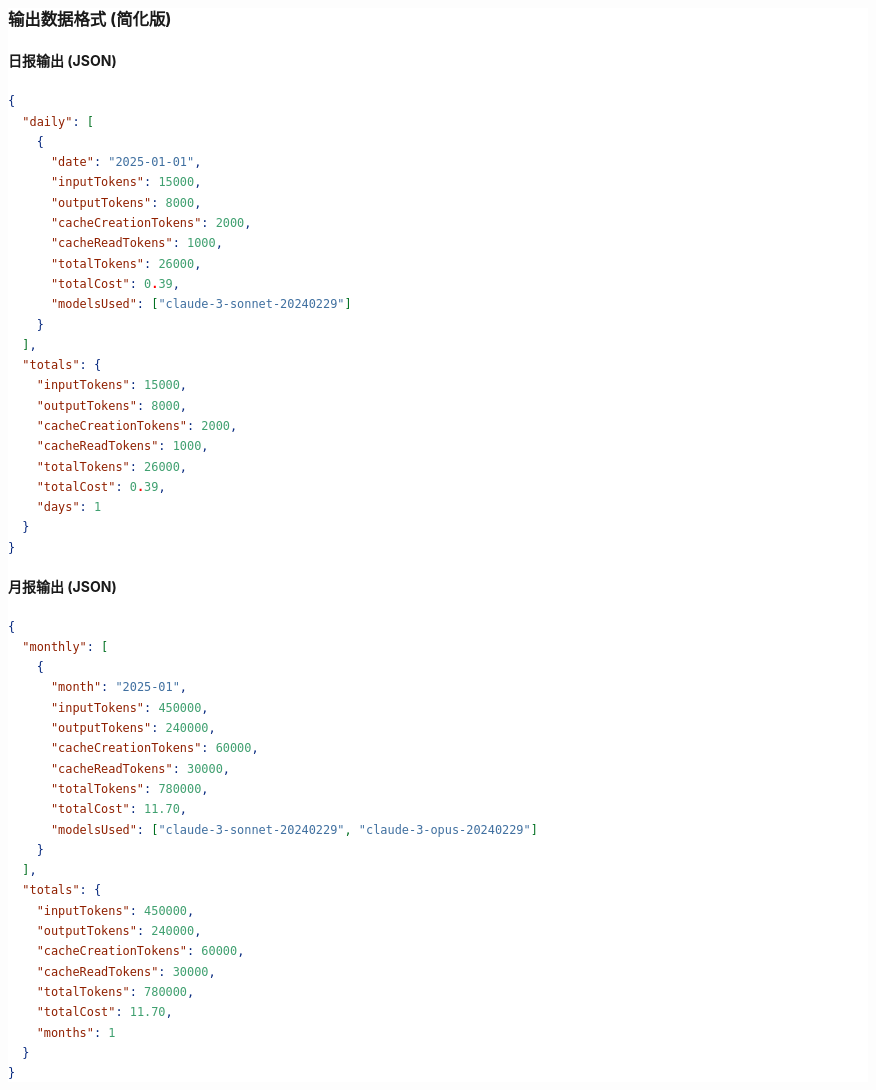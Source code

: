 ### 输出数据格式 (简化版)

#### 日报输出 (JSON)
```json
{
  "daily": [
    {
      "date": "2025-01-01",
      "inputTokens": 15000,
      "outputTokens": 8000,
      "cacheCreationTokens": 2000,
      "cacheReadTokens": 1000,
      "totalTokens": 26000,
      "totalCost": 0.39,
      "modelsUsed": ["claude-3-sonnet-20240229"]
    }
  ],
  "totals": {
    "inputTokens": 15000,
    "outputTokens": 8000,
    "cacheCreationTokens": 2000,
    "cacheReadTokens": 1000,
    "totalTokens": 26000,
    "totalCost": 0.39,
    "days": 1
  }
}
```

#### 月报输出 (JSON)
```json
{
  "monthly": [
    {
      "month": "2025-01",
      "inputTokens": 450000,
      "outputTokens": 240000,
      "cacheCreationTokens": 60000,
      "cacheReadTokens": 30000,
      "totalTokens": 780000,
      "totalCost": 11.70,
      "modelsUsed": ["claude-3-sonnet-20240229", "claude-3-opus-20240229"]
    }
  ],
  "totals": {
    "inputTokens": 450000,
    "outputTokens": 240000,
    "cacheCreationTokens": 60000,
    "cacheReadTokens": 30000,
    "totalTokens": 780000,
    "totalCost": 11.70,
    "months": 1
  }
}
```
